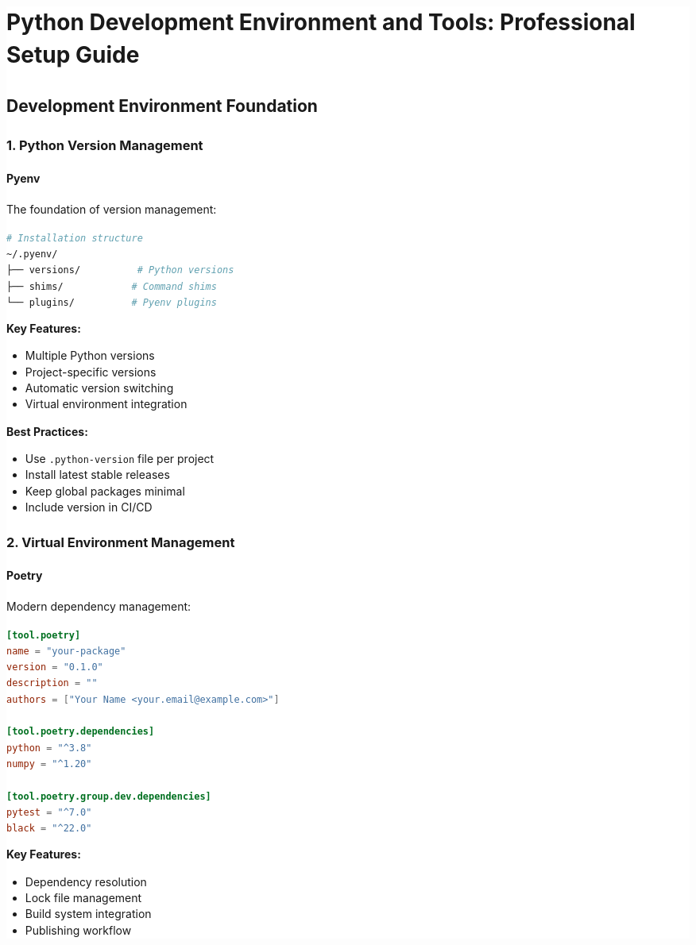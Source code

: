 # Python Development Environment and Tools: Professional Setup Guide

## Development Environment Foundation

### 1. Python Version Management

#### Pyenv
The foundation of version management:
```bash
# Installation structure
~/.pyenv/
├── versions/          # Python versions
├── shims/            # Command shims
└── plugins/          # Pyenv plugins
```

**Key Features:**
- Multiple Python versions
- Project-specific versions
- Automatic version switching
- Virtual environment integration

**Best Practices:**
- Use `.python-version` file per project
- Install latest stable releases
- Keep global packages minimal
- Include version in CI/CD

### 2. Virtual Environment Management

#### Poetry
Modern dependency management:
```toml
[tool.poetry]
name = "your-package"
version = "0.1.0"
description = ""
authors = ["Your Name <your.email@example.com>"]

[tool.poetry.dependencies]
python = "^3.8"
numpy = "^1.20"

[tool.poetry.group.dev.dependencies]
pytest = "^7.0"
black = "^22.0"
```

**Key Features:**
- Dependency resolution
- Lock file management
- Build system integration
- Publishing workflow
